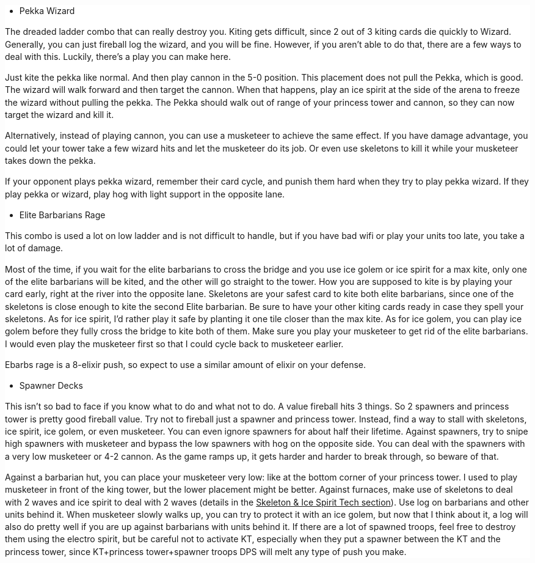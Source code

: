 * Pekka Wizard

The dreaded ladder combo that can really destroy you. Kiting gets difficult, since 2 out of 3 kiting cards die quickly to Wizard. Generally, you can just fireball log the wizard, and you will be fine. However, if you aren’t able to do that, there are a few ways to deal with this. Luckily, there’s a play you can make here.

Just kite the pekka like normal. And then play cannon in the 5-0 position. This placement does not pull the Pekka, which is good. The wizard will walk forward and then target the cannon. When that happens, play an ice spirit at the side of the arena to freeze the wizard without pulling the pekka. The Pekka should walk out of range of your princess tower and cannon, so they can now target the wizard and kill it.

Alternatively, instead of playing cannon, you can use a musketeer to achieve the same effect. If you have damage advantage, you could let your tower take a few wizard hits and let the musketeer do its job. Or even use skeletons to kill it while your musketeer takes down the pekka.

If your opponent plays pekka wizard, remember their card cycle, and punish them hard when they try to play pekka wizard. If they play pekka or wizard, play hog with light support in the opposite lane.

* Elite Barbarians Rage

This combo is used a lot on low ladder and is not difficult to handle, but if you have bad wifi or play your units too late, you take a lot of damage.

Most of the time, if you wait for the elite barbarians to cross the bridge and you use ice golem or ice spirit for a max kite, only one of the elite barbarians will be kited, and the other will go straight to the tower. How you are supposed to kite is by playing your card early, right at the river into the opposite lane. Skeletons are your safest card to kite both elite barbarians, since one of the skeletons is close enough to kite the second Elite barbarian. Be sure to have your other kiting cards ready in case they spell your skeletons. As for ice spirit, I’d rather play it safe by planting it one tile closer than the max kite. As for ice golem, you can play ice golem before they fully cross the bridge to kite both of them. Make sure you play your musketeer to get rid of the elite barbarians. I would even play the musketeer first so that I could cycle back to musketeer earlier.

Ebarbs rage is a 8-elixir push, so expect to use a similar amount of elixir on your defense.

* Spawner Decks

This isn’t so bad to face if you know what to do and what not to do. A value fireball hits 3 things. So 2 spawners and princess tower is pretty good fireball value. Try not to fireball just a spawner and princess tower. Instead, find a way to stall with skeletons, ice spirit, ice golem, or even musketeer. You can even ignore spawners for about half their lifetime. Against spawners, try to snipe high spawners with musketeer and bypass the low spawners with hog on the opposite side. You can deal with the spawners with a very low musketeer or 4-2 cannon. As the game ramps up, it gets harder and harder to break through, so beware of that.

Against a barbarian hut, you can place your musketeer very low: like at the bottom corner of your princess tower. I used to play musketeer in front of the king tower, but the lower placement might be better. Against furnaces, make use of skeletons to deal with 2 waves and ice spirit to deal with 2 waves (details in the [Skeleton & Ice Spirit Tech section](https://docs.google.com/document/d/1zX0ZxkwfWdwybWr5fGfbVCgwEic-pMbLFVine5tBe\_8/edit#heading=h.yllk2kef2y7i)). Use log on barbarians and other units behind it. When musketeer slowly walks up, you can try to protect it with an ice golem, but now that I think about it, a log will also do pretty well if you are up against barbarians with units behind it. If there are a lot of spawned troops, feel free to destroy them using the electro spirit, but be careful not to activate KT, especially when they put a spawner between the KT and the princess tower, since KT+princess tower+spawner troops DPS will melt any type of push you make.
